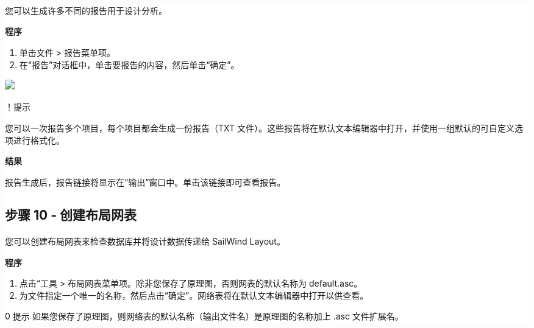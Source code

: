 您可以生成许多不同的报告用于设计分析。

**程序**

1. 单击文件 \> 报告菜单项。
2. 在“报告”对话框中，单击要报告的内容，然后单击“确定”。

![](/images/b2b41006f54c0b3cf81ef3b2c46fcb452555f5f9a7e56c92b9deb518140bd62b.jpg)

！提示

您可以一次报告多个项目，每个项目都会生成一份报告（TXT 文件）。这些报告将在默认文本编辑器中打开，并使用一组默认的可自定义选项进行格式化。

**结果**

报告生成后，报告链接将显示在“输出”窗口中。单击该链接即可查看报告。

## 步骤 10 - 创建布局网表

您可以创建布局网表来检查数据库并将设计数据传递给 SailWind Layout。

**程序**

1. 点击“工具 \> 布局网表菜单项。除非您保存了原理图，否则网表的默认名称为 default.asc。
2. 为文件指定一个唯一的名称，然后点击“确定”。网络表将在默认文本编辑器中打开以供查看。

0 提示 如果您保存了原理图，则网络表的默认名称（输出文件名）是原理图的名称加上 .asc 文件扩展名。

